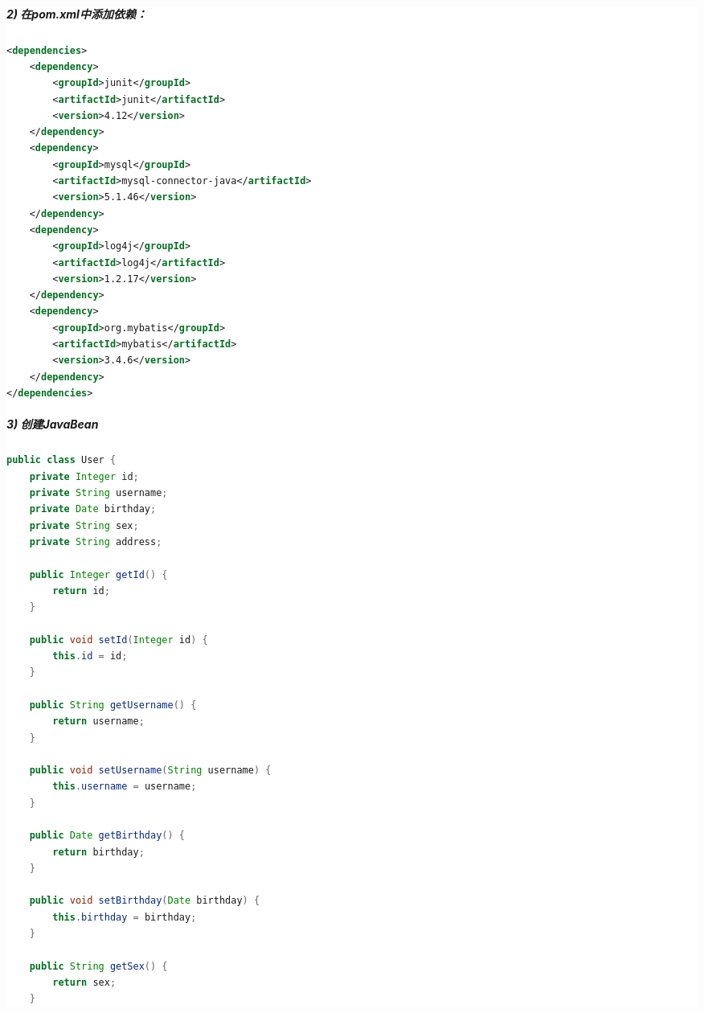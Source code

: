 ##### 2) 在pom.xml中添加依赖：

```xml
<dependencies>
    <dependency>
        <groupId>junit</groupId>
        <artifactId>junit</artifactId>
        <version>4.12</version>
    </dependency>
    <dependency>
        <groupId>mysql</groupId>
        <artifactId>mysql-connector-java</artifactId>
        <version>5.1.46</version>
    </dependency>
    <dependency>
        <groupId>log4j</groupId>
        <artifactId>log4j</artifactId>
        <version>1.2.17</version>
    </dependency>
    <dependency>
        <groupId>org.mybatis</groupId>
        <artifactId>mybatis</artifactId>
        <version>3.4.6</version>
    </dependency>
</dependencies>
```

##### 3) 创建JavaBean

```java
public class User {
    private Integer id;
    private String username;
    private Date birthday;
    private String sex;
    private String address;

    public Integer getId() {
        return id;
    }

    public void setId(Integer id) {
        this.id = id;
    }

    public String getUsername() {
        return username;
    }

    public void setUsername(String username) {
        this.username = username;
    }

    public Date getBirthday() {
        return birthday;
    }

    public void setBirthday(Date birthday) {
        this.birthday = birthday;
    }

    public String getSex() {
        return sex;
    }

```